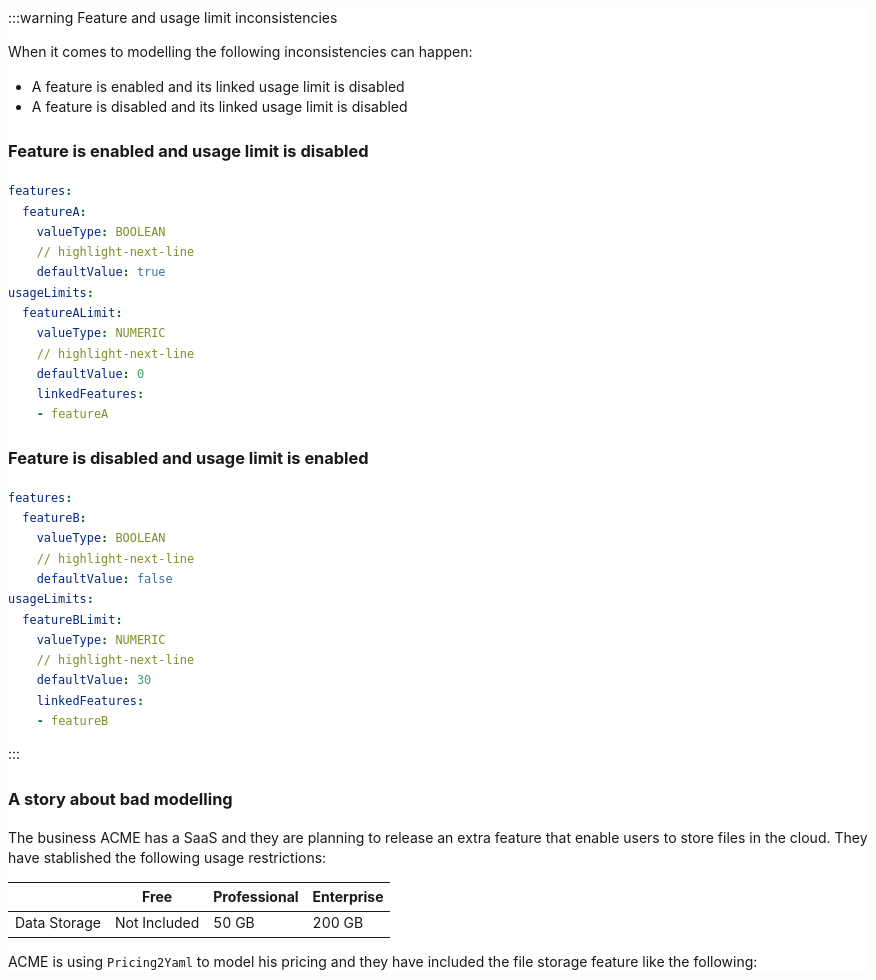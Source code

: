 :::warning Feature and usage limit inconsistencies

When it comes to modelling the following inconsistencies can happen:

- A feature is enabled and its linked usage limit is disabled
- A feature is disabled and its linked usage limit is disabled

### Feature is enabled and usage limit is disabled

```yaml
features:
  featureA:
    valueType: BOOLEAN
    // highlight-next-line
    defaultValue: true
usageLimits:
  featureALimit:
    valueType: NUMERIC
    // highlight-next-line
    defaultValue: 0
    linkedFeatures:
    - featureA
```

### Feature is disabled and usage limit is enabled

```yaml
features:
  featureB:
    valueType: BOOLEAN
    // highlight-next-line
    defaultValue: false
usageLimits:
  featureBLimit:
    valueType: NUMERIC
    // highlight-next-line
    defaultValue: 30
    linkedFeatures:
    - featureB
```

:::

### A story about bad modelling

The business ACME has a SaaS and they are planning to release an extra feature that enable users
to store files in the cloud. They have stablished the following usage restrictions:

|              |    Free      | Professional | Enterprise |
|--------------|--------------|--------------|------------|
| Data Storage | Not Included | 50 GB        | 200 GB     |

ACME is using `Pricing2Yaml` to model his pricing and they have included the file storage
feature like the following:
